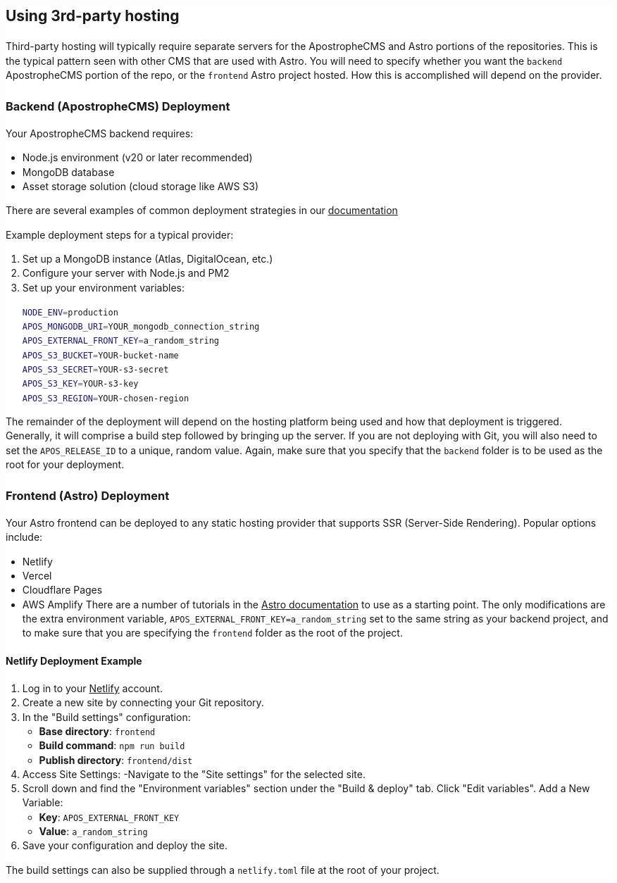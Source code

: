 ## Using 3rd-party hosting

Third-party hosting will typically require separate servers for the ApostropheCMS and Astro portions of the repositories. This is the typical pattern seen with other CMS that are used with Astro. You will need to specify whether you want the `backend` ApostropheCMS portion of the repo, or the `frontend` Astro project hosted. How this is accomplished will depend on the provider.

### Backend (ApostropheCMS) Deployment

Your ApostropheCMS backend requires:
- Node.js environment (v20 or later recommended)
- MongoDB database
- Asset storage solution (cloud storage like AWS S3)

There are several examples of common deployment strategies in our [documentation](https://docs.apostrophecms.org/guide/hosting.html)

Example deployment steps for a typical provider:
1. Set up a MongoDB instance (Atlas, DigitalOcean, etc.)
2. Configure your server with Node.js and PM2
3. Set up your environment variables:
   ```bash
   NODE_ENV=production
   APOS_MONGODB_URI=YOUR_mongodb_connection_string
   APOS_EXTERNAL_FRONT_KEY=a_random_string
   APOS_S3_BUCKET=YOUR-bucket-name
   APOS_S3_SECRET=YOUR-s3-secret
   APOS_S3_KEY=YOUR-s3-key
   APOS_S3_REGION=YOUR-chosen-region
   ```
The remainder of the deployment will depend on the hosting platform being used and how that deployment is triggered. Generally, it will comprise a build step followed by bringing up the server. If you are not deploying with Git, you will also need to set the `APOS_RELEASE_ID` to a unique, random value. Again, make sure that you specify that the `backend` folder is to be used as the root for your deployment.

### Frontend (Astro) Deployment

Your Astro frontend can be deployed to any static hosting provider that supports SSR (Server-Side Rendering). Popular options include:
- Netlify
- Vercel
- Cloudflare Pages
- AWS Amplify
There are a number of tutorials in the [Astro documentation](https://docs.astro.build/en/guides/deploy/#deployment-guides) to use as a starting point. The only modifications are the extra environment variable, `APOS_EXTERNAL_FRONT_KEY=a_random_string` set to the same string as your backend project, and to make sure that you are specifying the `frontend` folder as the root of the project.

#### Netlify Deployment Example

1. Log in to your [Netlify](https://www.netlify.com/) account.
2. Create a new site by connecting your Git repository.
3. In the "Build settings" configuration:
   - **Base directory**: `frontend`
   - **Build command**: `npm run build`
   - **Publish directory**: `frontend/dist`
4. Access Site Settings:
   -Navigate to the "Site settings" for the selected site.
5. Scroll down and find the "Environment variables" section under the "Build & deploy" tab. Click "Edit variables". Add a New Variable:
   - **Key**: `APOS_EXTERNAL_FRONT_KEY`
   - **Value**: `a_random_string`
6. Save your configuration and deploy the site.

The build settings can also be supplied through a `netlify.toml` file at the root of your project.